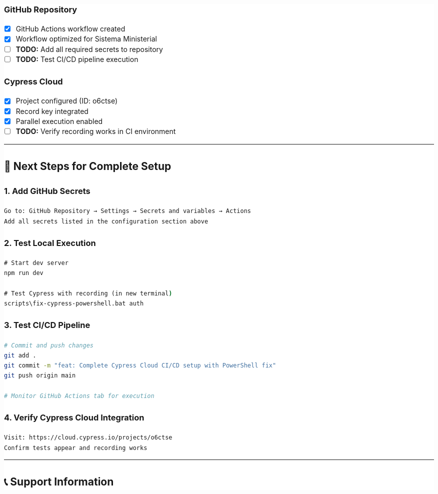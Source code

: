 ### **GitHub Repository**
- [x] GitHub Actions workflow created
- [x] Workflow optimized for Sistema Ministerial
- [ ] **TODO:** Add all required secrets to repository
- [ ] **TODO:** Test CI/CD pipeline execution

### **Cypress Cloud**
- [x] Project configured (ID: o6ctse)
- [x] Record key integrated
- [x] Parallel execution enabled
- [ ] **TODO:** Verify recording works in CI environment

---

## 🎯 **Next Steps for Complete Setup**

### **1. Add GitHub Secrets**
```
Go to: GitHub Repository → Settings → Secrets and variables → Actions
Add all secrets listed in the configuration section above
```

### **2. Test Local Execution**
```cmd
# Start dev server
npm run dev

# Test Cypress with recording (in new terminal)
scripts\fix-cypress-powershell.bat auth
```

### **3. Test CI/CD Pipeline**
```bash
# Commit and push changes
git add .
git commit -m "feat: Complete Cypress Cloud CI/CD setup with PowerShell fix"
git push origin main

# Monitor GitHub Actions tab for execution
```

### **4. Verify Cypress Cloud Integration**
```
Visit: https://cloud.cypress.io/projects/o6ctse
Confirm tests appear and recording works
```

---

## 📞 **Support Information**
